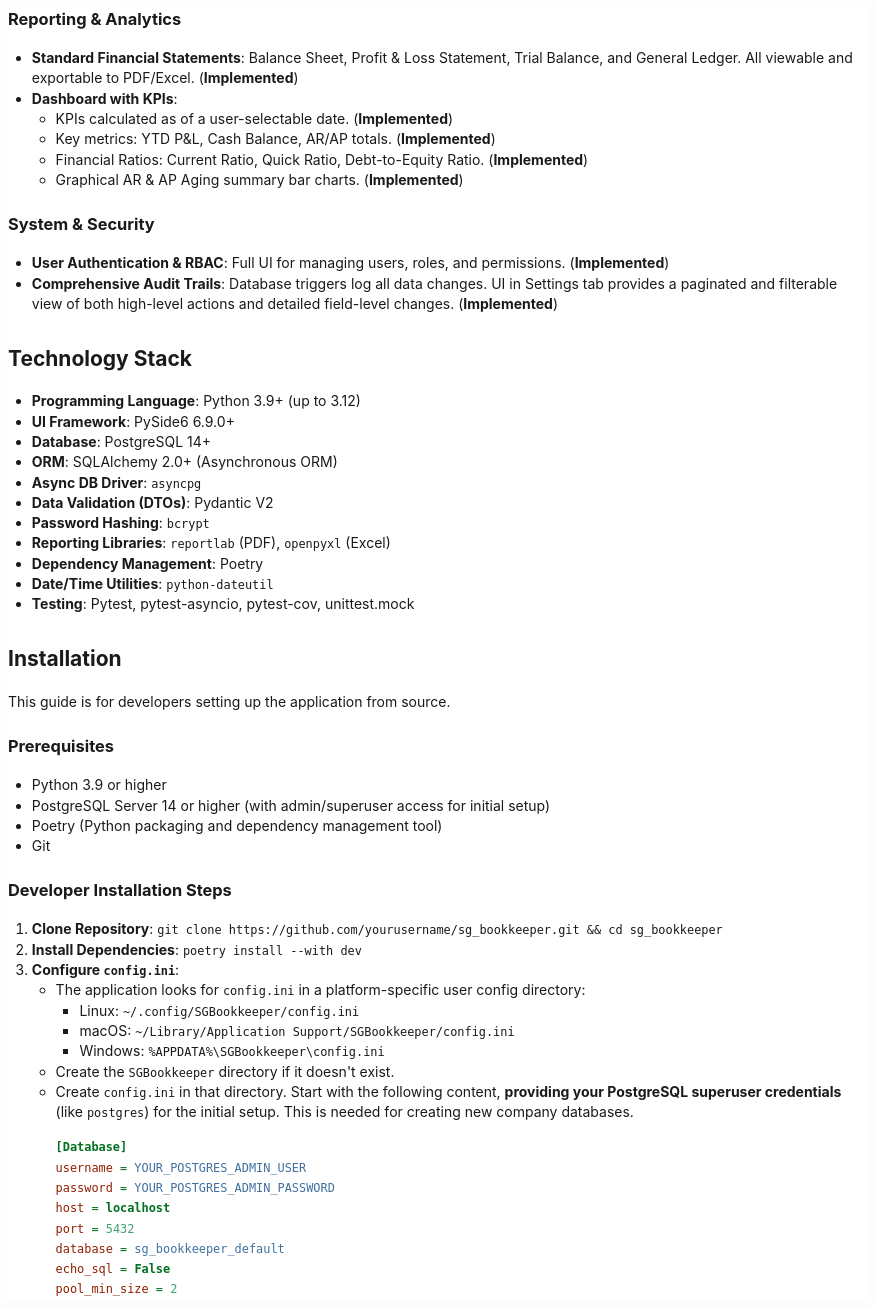 ### Reporting & Analytics
-   **Standard Financial Statements**: Balance Sheet, Profit & Loss Statement, Trial Balance, and General Ledger. All viewable and exportable to PDF/Excel. (**Implemented**)
-   **Dashboard with KPIs**:
    -   KPIs calculated as of a user-selectable date. (**Implemented**)
    *   Key metrics: YTD P&L, Cash Balance, AR/AP totals. (**Implemented**)
    *   Financial Ratios: Current Ratio, Quick Ratio, Debt-to-Equity Ratio. (**Implemented**)
    *   Graphical AR & AP Aging summary bar charts. (**Implemented**)

### System & Security
-   **User Authentication & RBAC**: Full UI for managing users, roles, and permissions. (**Implemented**)
-   **Comprehensive Audit Trails**: Database triggers log all data changes. UI in Settings tab provides a paginated and filterable view of both high-level actions and detailed field-level changes. (**Implemented**)

## Technology Stack
-   **Programming Language**: Python 3.9+ (up to 3.12)
-   **UI Framework**: PySide6 6.9.0+
-   **Database**: PostgreSQL 14+
-   **ORM**: SQLAlchemy 2.0+ (Asynchronous ORM)
-   **Async DB Driver**: `asyncpg`
-   **Data Validation (DTOs)**: Pydantic V2
-   **Password Hashing**: `bcrypt`
-   **Reporting Libraries**: `reportlab` (PDF), `openpyxl` (Excel)
-   **Dependency Management**: Poetry
-   **Date/Time Utilities**: `python-dateutil`
-   **Testing**: Pytest, pytest-asyncio, pytest-cov, unittest.mock

## Installation

This guide is for developers setting up the application from source.

### Prerequisites
-   Python 3.9 or higher
-   PostgreSQL Server 14 or higher (with admin/superuser access for initial setup)
-   Poetry (Python packaging and dependency management tool)
-   Git

### Developer Installation Steps
1.  **Clone Repository**: `git clone https://github.com/yourusername/sg_bookkeeper.git && cd sg_bookkeeper`
2.  **Install Dependencies**: `poetry install --with dev`
3.  **Configure `config.ini`**:
    *   The application looks for `config.ini` in a platform-specific user config directory:
        *   Linux: `~/.config/SGBookkeeper/config.ini`
        *   macOS: `~/Library/Application Support/SGBookkeeper/config.ini`
        *   Windows: `%APPDATA%\SGBookkeeper\config.ini`
    *   Create the `SGBookkeeper` directory if it doesn't exist.
    *   Create `config.ini` in that directory. Start with the following content, **providing your PostgreSQL superuser credentials** (like `postgres`) for the initial setup. This is needed for creating new company databases.
        ```ini
        [Database]
        username = YOUR_POSTGRES_ADMIN_USER
        password = YOUR_POSTGRES_ADMIN_PASSWORD
        host = localhost
        port = 5432
        database = sg_bookkeeper_default
        echo_sql = False
        pool_min_size = 2
